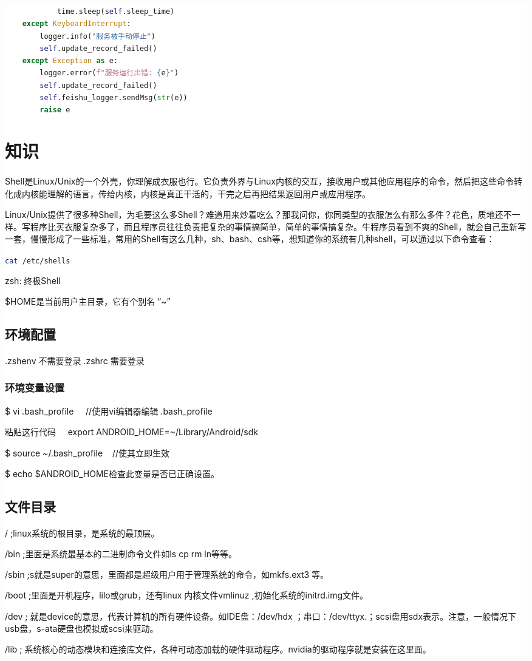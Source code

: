 ```py
            time.sleep(self.sleep_time)
    except KeyboardInterrupt:
        logger.info("服务被手动停止")
        self.update_record_failed()
    except Exception as e:
        logger.error(f"服务运行出错: {e}")
        self.update_record_failed()
        self.feishu_logger.sendMsg(str(e))
        raise e
```


# 知识
Shell是Linux/Unix的一个外壳，你理解成衣服也行。它负责外界与Linux内核的交互，接收用户或其他应用程序的命令，然后把这些命令转化成内核能理解的语言，传给内核，内核是真正干活的，干完之后再把结果返回用户或应用程序。

Linux/Unix提供了很多种Shell，为毛要这么多Shell？难道用来炒着吃么？那我问你，你同类型的衣服怎么有那么多件？花色，质地还不一样。写程序比买衣服复杂多了，而且程序员往往负责把复杂的事情搞简单，简单的事情搞复杂。牛程序员看到不爽的Shell，就会自己重新写一套，慢慢形成了一些标准，常用的Shell有这么几种，sh、bash、csh等，想知道你的系统有几种shell，可以通过以下命令查看：
``` zsh
cat /etc/shells
```

zsh: 终极Shell

$HOME是当前用户主目录，它有个别名 “~”

## 环境配置
.zshenv  不需要登录
.zshrc   需要登录

### 环境变量设置
$ vi .bash_profile     //使用vi编辑器编辑 .bash_profile

粘贴这行代码     export ANDROID_HOME=~/Library/Android/sdk

$ source ~/.bash_profile    //使其立即生效

$ echo $ANDROID_HOME检查此变量是否已正确设置。

## 文件目录
/ ;linux系统的根目录，是系统的最顶层。 

/bin ;里面是系统最基本的二进制命令文件如ls cp rm ln等等。

/sbin ;s就是super的意思，里面都是超级用户用于管理系统的命令，如mkfs.ext3 等。 

/boot ;里面是开机程序，lilo或grub，还有linux 内核文件vmlinuz ,初始化系统的initrd.img文件。

 /dev ; 就是device的意思，代表计算机的所有硬件设备。如IDE盘：/dev/hdx ；串口：/dev/ttyx.；scsi盘用sdx表示。注意，一般情况下usb盘，s-ata硬盘也模拟成scsi来驱动。

/lib ; 系统核心的动态模块和连接库文件，各种可动态加载的硬件驱动程序。nvidia的驱动程序就是安装在这里面。 
